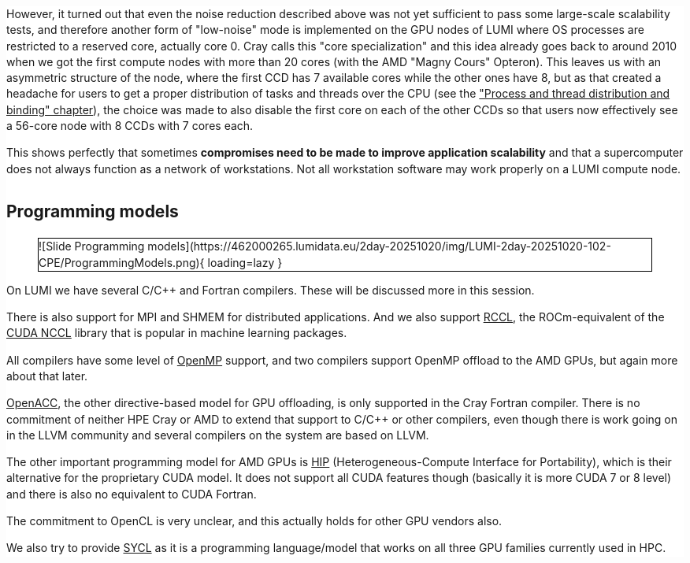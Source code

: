 However, it turned out that even the noise reduction described above was not yet sufficient to
pass some large-scale scalability tests, and therefore another form of "low-noise" mode is implemented
on the GPU nodes of LUMI where OS processes are restricted to a reserved core, actually core 0.
Cray calls this "core specialization" and this idea already goes back to around 2010 when we got the first compute nodes with more than 20 cores (with the AMD "Magny Cours" Opteron).
This leaves us with an asymmetric structure of the node, where the first CCD has 7 available cores
while the other ones have 8, but as that created a headache for users to get a proper
distribution of tasks and threads over the CPU 
(see the ["Process and thread distribution and binding" chapter](202-Binding.md)),
the choice was made to also disable the first core on each of the other CCDs so that
users now effectively see a 56-core node with 8 CCDs with 7 cores each.

This shows perfectly that sometimes **compromises need to be made to improve application scalability** and that a supercomputer does not always function as a network of workstations. Not all workstation software may work properly on a LUMI compute node.


## Programming models

<figure markdown style="border: 1px solid #000">
  ![Slide Programming models](https://462000265.lumidata.eu/2day-20251020/img/LUMI-2day-20251020-102-CPE/ProgrammingModels.png){ loading=lazy }
</figure>

On LUMI we have several C/C++ and Fortran compilers. These will be discussed more in this
session.

There is also support for MPI and SHMEM for distributed applications. And we also support
[RCCL](https://github.com/ROCmSoftwarePlatform/rccl), the ROCm-equivalent of the 
[CUDA NCCL](https://developer.nvidia.com/nccl) library that is popular in machine learning packages.

All compilers have some level of [OpenMP](https://www.openmp.org/) support, 
and two compilers support OpenMP offload to 
the AMD GPUs, but again more about that later.

[OpenACC](https://www.openacc.org/), the other directive-based model for GPU offloading, 
is only supported in the Cray Fortran compiler. There is no commitment of neither HPE Cray
or AMD to extend that support to C/C++ or other compilers, even though there is work going on
in the LLVM community and several compilers on the system are based on LLVM.

The other important programming model for AMD GPUs is [HIP](https://github.com/rocm-developer-tools/hip)
(Heterogeneous-Compute Interface for Portability), 
which is their alternative for the
proprietary CUDA model. It does not support all CUDA features though (basically it is more CUDA 7 or 8 level) 
and there is also no equivalent to CUDA Fortran.

The commitment to OpenCL is very unclear, and this actually holds for other GPU vendors also.

We also try to provide [SYCL](https://www.khronos.org/sycl/) as it is a programming language/model that works on all three GPU
families currently used in HPC. 

